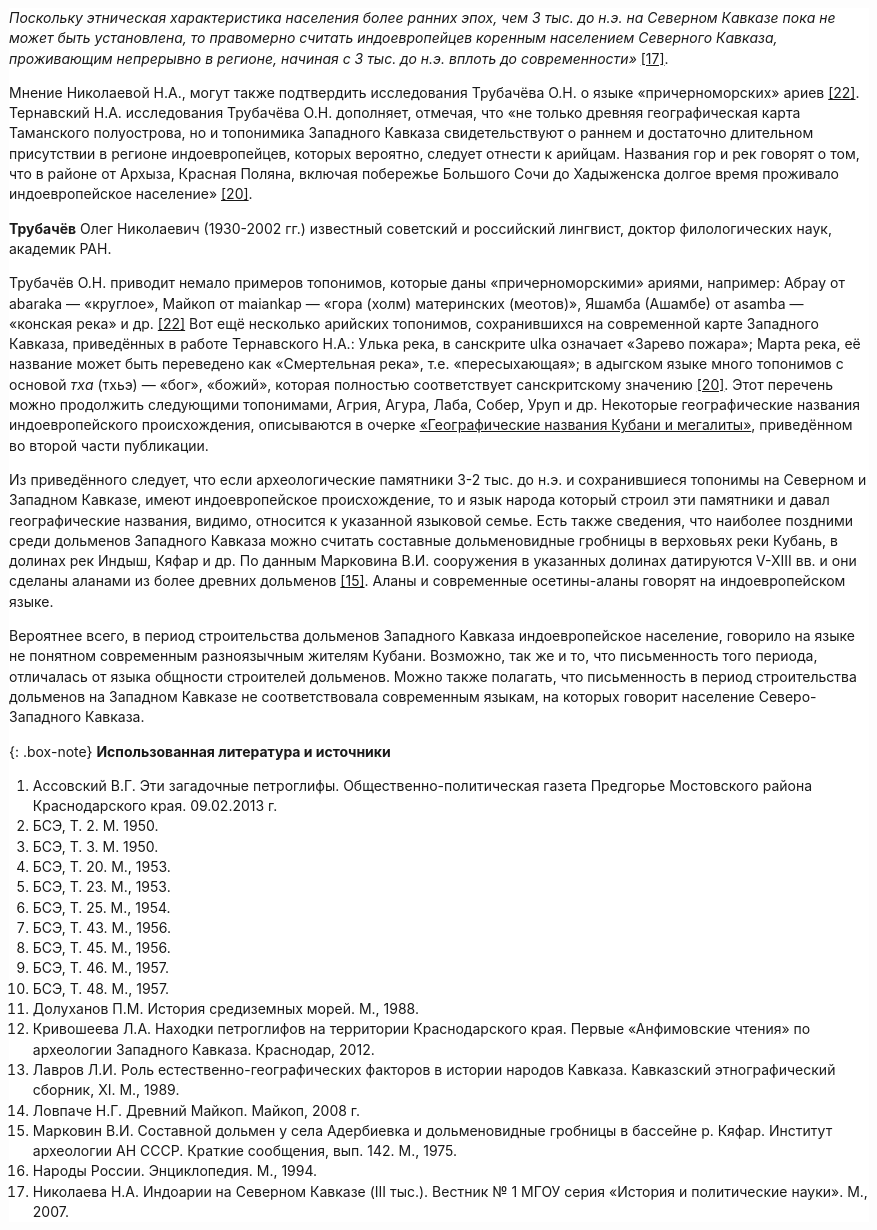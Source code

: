 _Поскольку этническая характеристика населения более ранних эпох, чем 3 тыс. до н.э. на Северном Кавказе пока не может быть установлена, то правомерно считать индоевропейцев коренным населением Северного Кавказа, проживающим непрерывно в регионе, начиная с 3 тыс. до н.э. вплоть до современности»_ [[17]](#1.13.-[17]).

Мнение Николаевой Н.А., могут также подтвердить исследования Трубачёва О.Н. о языке «причерноморских» ариев [[22]](#1.13.-[22]). Тернавский Н.А. исследования Трубачёва О.Н. дополняет, отмечая, что «не только древняя географическая карта Таманского полуострова, но и топонимика Западного Кавказа свидетельствуют о раннем и достаточно длительном присутствии в регионе индоевропейцев, которых вероятно, следует отнести к арийцам. Названия гор и рек говорят о том, что в районе от Архыза, Красная Поляна, включая побережье Большого Сочи до Хадыженска долгое время проживало индоевропейское население» [[20]](#1.13.-[20]).

**Трубачёв** Олег Николаевич (1930-2002 гг.) известный советский и российский лингвист, доктор филологических наук, академик РАН.

Трубачёв О.Н. приводит немало примеров топонимов, которые даны «причерноморскими» ариями, например: Абрау от abaraka — «круглое», Майкоп от maiankap — «гора (холм) материнских (меотов)», Яшамба (Ашамбе) от asamba — «конская река» и др. [[22]](#1.13.-[22]) Вот ещё несколько арийских топонимов, сохранившихся на современной карте Западного Кавказа, приведённых в работе Тернавского Н.А.: Улька река, в санскрите ulka означает «Зарево пожара»; Марта река, её название может быть переведено как «Смертельная река», т.е. «пересыхающая»; в адыгском языке много топонимов с основой _тха_ (тхьэ) — «бог», «божий», которая полностью соответствует санскритскому значению [[20]](#1.13.-[20]). Этот перечень можно продолжить следующими топонимами, Агрия, Агура, Лаба, Собер, Уруп и др. Некоторые географические названия индоевропейского происхождения, описываются в очерке [«Географические названия Кубани и мегалиты»](/mysteries-dolmens/ch2p10/ "Топонимы Кубани и места расположения дольменов"), приведённом во второй части публикации.

Из приведённого следует, что если археологические памятники 3-2 тыс. до н.э. и сохранившиеся топонимы на Северном и Западном Кавказе, имеют индоевропейское происхождение, то и язык народа который строил эти памятники и давал географические названия, видимо, относится к указанной языковой семье. Есть также сведения, что наиболее поздними среди дольменов Западного Кавказа можно считать составные дольменовидные гробницы в верховьях реки Кубань, в долинах рек Индыш, Кяфар и др. По данным Марковина В.И. сооружения в указанных долинах датируются V-XIII вв. и они сделаны аланами из более древних дольменов [[15]](#1.13.-[15]). Аланы и современные осетины-аланы говорят на индоевропейском языке.

Вероятнее всего, в период строительства дольменов Западного Кавказа индоевропейское население, говорило на языке не понятном современным разноязычным жителям Кубани. Возможно, так же и то, что письменность того периода, отличалась от языка общности строителей дольменов. Можно также полагать, что письменность в период строительства дольменов на Западном Кавказе не соответствовала современным языкам, на которых говорит население Северо-Западного Кавказа.

{: .box-note}
**Использованная литература и источники**

1. <a name="1.13.-[1]"></a>Ассовский В.Г. Эти загадочные петроглифы. Общественно-политическая газета Предгорье Мостовского района Краснодарского края. 09.02.2013 г.  
2. <a name="1.13.-[2]"></a>БСЭ, Т. 2. М. 1950.  
3. <a name="1.13.-[3]"></a>БСЭ, Т. 3. М. 1950.  
4. <a name="1.13.-[4]"></a>БСЭ, Т. 20. М., 1953.  
5. <a name="1.13.-[5]"></a>БСЭ, Т. 23. М., 1953.  
6. <a name="1.13.-[6]"></a>БСЭ, Т. 25. М., 1954.  
7. <a name="1.13.-[7]"></a>БСЭ, Т. 43. М., 1956.  
8. <a name="1.13.-[8]"></a>БСЭ, Т. 45. М., 1956.  
9. <a name="1.13.-[9]"></a>БСЭ, Т. 46. М., 1957.  
10. <a name="1.13.-[10]"></a>БСЭ, Т. 48. М., 1957.  
11. <a name="1.13.-[11]"></a>Долуханов П.М. История средиземных морей. М., 1988.  
12. <a name="1.13.-[12]"></a>Кривошеева Л.А. Находки петроглифов на территории Краснодарского края. Первые «Анфимовские чтения» по археологии Западного Кавказа. Краснодар, 2012.  
13. <a name="1.13.-[13]"></a>Лавров Л.И. Роль естественно-географических факторов в истории народов Кавказа. Кавказский этнографический сборник, ХI. М., 1989.  
14. <a name="1.13.-[14]"></a>Ловпаче Н.Г. Древний Майкоп. Майкоп, 2008 г.  
15. <a name="1.13.-[15]"></a>Марковин В.И. Составной дольмен у села Адербиевка и дольменовидные гробницы в бассейне р. Кяфар. Институт археологии АН СССР. Краткие сообщения, вып. 142. М., 1975.  
16. <a name="1.13.-[16]"></a>Народы России. Энциклопедия. М., 1994.  
17. <a name="1.13.-[17]"></a>Николаева Н.А. Индоарии на Северном Кавказе (III тыс.). Вестник № 1 МГОУ серия «История и политические науки». М., 2007.  